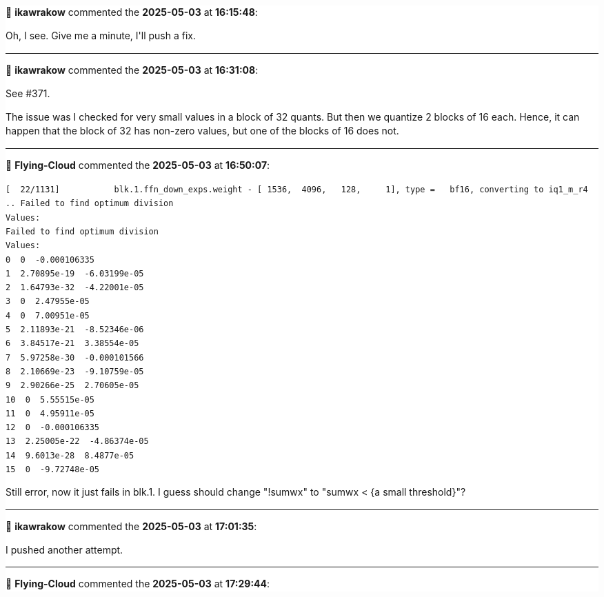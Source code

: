 
👤 **ikawrakow** commented the **2025-05-03** at **16:15:48**:<br>

Oh, I see. Give me a minute, I'll push a fix.

---

👤 **ikawrakow** commented the **2025-05-03** at **16:31:08**:<br>

See #371.

The issue was I checked for very small values in a block of 32 quants. But then we quantize 2 blocks of 16 each. Hence, it can happen that the block of 32 has non-zero values, but one of the blocks of 16 does not.

---

👤 **Flying-Cloud** commented the **2025-05-03** at **16:50:07**:<br>

```
[  22/1131]           blk.1.ffn_down_exps.weight - [ 1536,  4096,   128,     1], type =   bf16, converting to iq1_m_r4 .. Failed to find optimum division
Values:                                                                                                                                                                                      
Failed to find optimum division
Values:                     
0  0  -0.000106335           
1  2.70895e-19  -6.03199e-05
2  1.64793e-32  -4.22001e-05
3  0  2.47955e-05                                                                                                                                                                            
4  0  7.00951e-05 
5  2.11893e-21  -8.52346e-06
6  3.84517e-21  3.38554e-05
7  5.97258e-30  -0.000101566 
8  2.10669e-23  -9.10759e-05
9  2.90266e-25  2.70605e-05
10  0  5.55515e-05                                                                                                                                                                           
11  0  4.95911e-05
12  0  -0.000106335
13  2.25005e-22  -4.86374e-05
14  9.6013e-28  8.4877e-05
15  0  -9.72748e-05
```
Still error, now it just fails in blk.1.
I guess should change "!sumwx" to "sumwx < {a small threshold}"?

---

👤 **ikawrakow** commented the **2025-05-03** at **17:01:35**:<br>

I pushed another attempt.

---

👤 **Flying-Cloud** commented the **2025-05-03** at **17:29:44**:<br>
